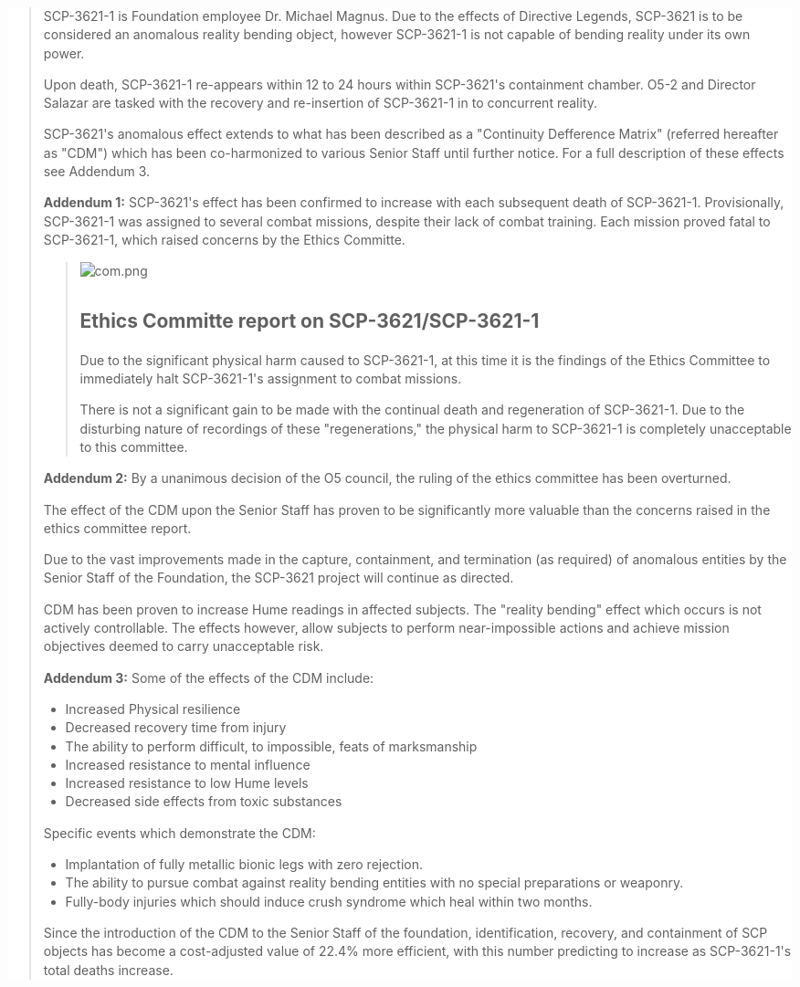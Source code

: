 > SCP-3621-1 is Foundation employee Dr. Michael Magnus. Due to the effects of Directive Legends, SCP-3621 is to be considered an anomalous reality bending object, however SCP-3621-1 is not capable of bending reality under its own power.
> 
> Upon death, SCP-3621-1 re-appears within 12 to 24 hours within SCP-3621's containment chamber. O5-2 and Director Salazar are tasked with the recovery and re-insertion of SCP-3621-1 in to concurrent reality.
> 
> SCP-3621's anomalous effect extends to what has been described as a "Continuity Defference Matrix" (referred hereafter as "CDM") which has been co-harmonized to various Senior Staff until further notice. For a full description of these effects see Addendum 3.
> 
> **Addendum 1:** SCP-3621's effect has been confirmed to increase with each subsequent death of SCP-3621-1. Provisionally, SCP-3621-1 was assigned to several combat missions, despite their lack of combat training. Each mission proved fatal to SCP-3621-1, which raised concerns by the Ethics Committe.
> 
> > ![com.png](http://scp-ru.wdfiles.com/local--files/list-of-foundation-s-internal-departments/com.png)
> > 
> > Ethics Committe report on SCP-3621/SCP-3621-1
> > ---------------------------------------------
> > 
> > Due to the significant physical harm caused to SCP-3621-1, at this time it is the findings of the Ethics Committee to immediately halt SCP-3621-1's assignment to combat missions.
> > 
> > There is not a significant gain to be made with the continual death and regeneration of SCP-3621-1. Due to the disturbing nature of recordings of these "regenerations," the physical harm to SCP-3621-1 is completely unacceptable to this committee.  
> 
> **Addendum 2:** By a unanimous decision of the O5 council, the ruling of the ethics committee has been overturned.
> 
> The effect of the CDM upon the Senior Staff has proven to be significantly more valuable than the concerns raised in the ethics committee report.
> 
> Due to the vast improvements made in the capture, containment, and termination (as required) of anomalous entities by the Senior Staff of the Foundation, the SCP-3621 project will continue as directed.
> 
> CDM has been proven to increase Hume readings in affected subjects. The "reality bending" effect which occurs is not actively controllable. The effects however, allow subjects to perform near-impossible actions and achieve mission objectives deemed to carry unacceptable risk.
> 
> **Addendum 3:** Some of the effects of the CDM include:
> 
> *   Increased Physical resilience
> *   Decreased recovery time from injury
> *   The ability to perform difficult, to impossible, feats of marksmanship
> *   Increased resistance to mental influence
> *   Increased resistance to low Hume levels
> *   Decreased side effects from toxic substances
> 
> Specific events which demonstrate the CDM:
> 
> *   Implantation of fully metallic bionic legs with zero rejection.
> *   The ability to pursue combat against reality bending entities with no special preparations or weaponry.
> *   Fully-body injuries which should induce crush syndrome which heal within two months.
> 
> Since the introduction of the CDM to the Senior Staff of the foundation, identification, recovery, and containment of SCP objects has become a cost-adjusted value of 22.4% more efficient, with this number predicting to increase as SCP-3621-1's total deaths increase.
> 